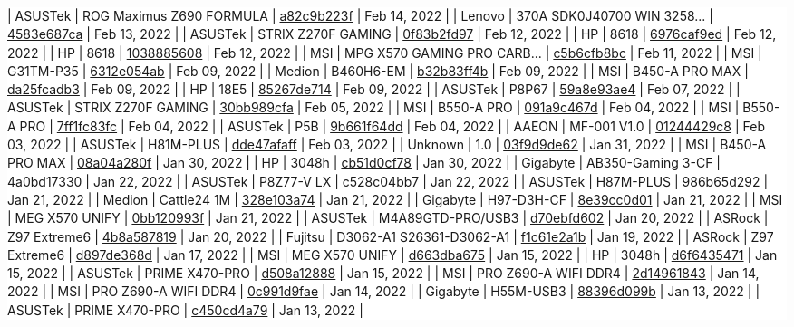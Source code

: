 | ASUSTek       | ROG Maximus Z690 FORMULA    | [a82c9b223f](https://linux-hardware.org/?probe=a82c9b223f) | Feb 14, 2022 |
| Lenovo        | 370A SDK0J40700 WIN 3258... | [4583e687ca](https://linux-hardware.org/?probe=4583e687ca) | Feb 13, 2022 |
| ASUSTek       | STRIX Z270F GAMING          | [0f83b2fd97](https://linux-hardware.org/?probe=0f83b2fd97) | Feb 12, 2022 |
| HP            | 8618                        | [6976caf9ed](https://linux-hardware.org/?probe=6976caf9ed) | Feb 12, 2022 |
| HP            | 8618                        | [1038885608](https://linux-hardware.org/?probe=1038885608) | Feb 12, 2022 |
| MSI           | MPG X570 GAMING PRO CARB... | [c5b6cfb8bc](https://linux-hardware.org/?probe=c5b6cfb8bc) | Feb 11, 2022 |
| MSI           | G31TM-P35                   | [6312e054ab](https://linux-hardware.org/?probe=6312e054ab) | Feb 09, 2022 |
| Medion        | B460H6-EM                   | [b32b83ff4b](https://linux-hardware.org/?probe=b32b83ff4b) | Feb 09, 2022 |
| MSI           | B450-A PRO MAX              | [da25fcadb3](https://linux-hardware.org/?probe=da25fcadb3) | Feb 09, 2022 |
| HP            | 18E5                        | [85267de714](https://linux-hardware.org/?probe=85267de714) | Feb 09, 2022 |
| ASUSTek       | P8P67                       | [59a8e93ae4](https://linux-hardware.org/?probe=59a8e93ae4) | Feb 07, 2022 |
| ASUSTek       | STRIX Z270F GAMING          | [30bb989cfa](https://linux-hardware.org/?probe=30bb989cfa) | Feb 05, 2022 |
| MSI           | B550-A PRO                  | [091a9c467d](https://linux-hardware.org/?probe=091a9c467d) | Feb 04, 2022 |
| MSI           | B550-A PRO                  | [7ff1fc83fc](https://linux-hardware.org/?probe=7ff1fc83fc) | Feb 04, 2022 |
| ASUSTek       | P5B                         | [9b661f64dd](https://linux-hardware.org/?probe=9b661f64dd) | Feb 04, 2022 |
| AAEON         | MF-001 V1.0                 | [01244429c8](https://linux-hardware.org/?probe=01244429c8) | Feb 03, 2022 |
| ASUSTek       | H81M-PLUS                   | [dde47afaff](https://linux-hardware.org/?probe=dde47afaff) | Feb 03, 2022 |
| Unknown       | 1.0                         | [03f9d9de62](https://linux-hardware.org/?probe=03f9d9de62) | Jan 31, 2022 |
| MSI           | B450-A PRO MAX              | [08a04a280f](https://linux-hardware.org/?probe=08a04a280f) | Jan 30, 2022 |
| HP            | 3048h                       | [cb51d0cf78](https://linux-hardware.org/?probe=cb51d0cf78) | Jan 30, 2022 |
| Gigabyte      | AB350-Gaming 3-CF           | [4a0bd17330](https://linux-hardware.org/?probe=4a0bd17330) | Jan 22, 2022 |
| ASUSTek       | P8Z77-V LX                  | [c528c04bb7](https://linux-hardware.org/?probe=c528c04bb7) | Jan 22, 2022 |
| ASUSTek       | H87M-PLUS                   | [986b65d292](https://linux-hardware.org/?probe=986b65d292) | Jan 21, 2022 |
| Medion        | Cattle24 1M                 | [328e103a74](https://linux-hardware.org/?probe=328e103a74) | Jan 21, 2022 |
| Gigabyte      | H97-D3H-CF                  | [8e39cc0d01](https://linux-hardware.org/?probe=8e39cc0d01) | Jan 21, 2022 |
| MSI           | MEG X570 UNIFY              | [0bb120993f](https://linux-hardware.org/?probe=0bb120993f) | Jan 21, 2022 |
| ASUSTek       | M4A89GTD-PRO/USB3           | [d70ebfd602](https://linux-hardware.org/?probe=d70ebfd602) | Jan 20, 2022 |
| ASRock        | Z97 Extreme6                | [4b8a587819](https://linux-hardware.org/?probe=4b8a587819) | Jan 20, 2022 |
| Fujitsu       | D3062-A1 S26361-D3062-A1    | [f1c61e2a1b](https://linux-hardware.org/?probe=f1c61e2a1b) | Jan 19, 2022 |
| ASRock        | Z97 Extreme6                | [d897de368d](https://linux-hardware.org/?probe=d897de368d) | Jan 17, 2022 |
| MSI           | MEG X570 UNIFY              | [d663dba675](https://linux-hardware.org/?probe=d663dba675) | Jan 15, 2022 |
| HP            | 3048h                       | [d6f6435471](https://linux-hardware.org/?probe=d6f6435471) | Jan 15, 2022 |
| ASUSTek       | PRIME X470-PRO              | [d508a12888](https://linux-hardware.org/?probe=d508a12888) | Jan 15, 2022 |
| MSI           | PRO Z690-A WIFI DDR4        | [2d14961843](https://linux-hardware.org/?probe=2d14961843) | Jan 14, 2022 |
| MSI           | PRO Z690-A WIFI DDR4        | [0c991d9fae](https://linux-hardware.org/?probe=0c991d9fae) | Jan 14, 2022 |
| Gigabyte      | H55M-USB3                   | [88396d099b](https://linux-hardware.org/?probe=88396d099b) | Jan 13, 2022 |
| ASUSTek       | PRIME X470-PRO              | [c450cd4a79](https://linux-hardware.org/?probe=c450cd4a79) | Jan 13, 2022 |